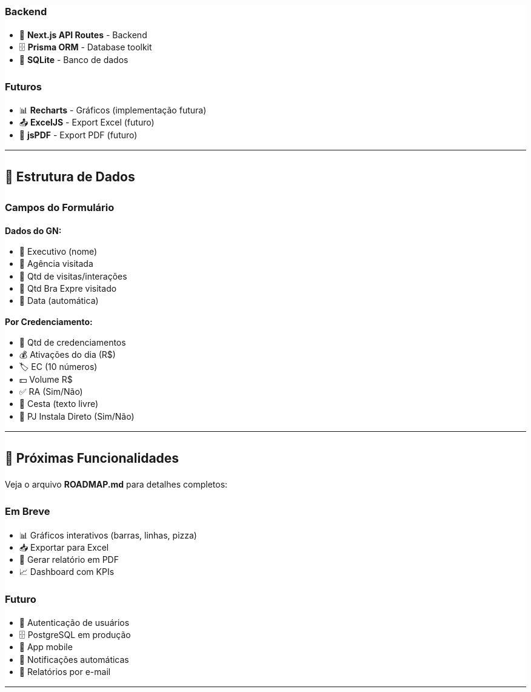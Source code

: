### Backend
- 🔌 **Next.js API Routes** - Backend
- 🗄️ **Prisma ORM** - Database toolkit
- 💾 **SQLite** - Banco de dados

### Futuros
- 📊 **Recharts** - Gráficos (implementação futura)
- 📤 **ExcelJS** - Export Excel (futuro)
- 📄 **jsPDF** - Export PDF (futuro)

---

## 📖 Estrutura de Dados

### Campos do Formulário

**Dados do GN:**
- 👤 Executivo (nome)
- 🏢 Agência visitada
- 👥 Qtd de visitas/interações
- 🏪 Qtd Bra Expre visitado
- 📅 Data (automática)

**Por Credenciamento:**
- 🔢 Qtd de credenciamentos
- 💰 Ativações do dia (R$)
- 🏷️ EC (10 números)
- 💵 Volume R$
- ✅ RA (Sim/Não)
- 🛒 Cesta (texto livre)
- 🏢 PJ Instala Direto (Sim/Não)

---

## 🌟 Próximas Funcionalidades

Veja o arquivo **ROADMAP.md** para detalhes completos:

### Em Breve
- 📊 Gráficos interativos (barras, linhas, pizza)
- 📥 Exportar para Excel
- 📄 Gerar relatório em PDF
- 📈 Dashboard com KPIs

### Futuro
- 🔐 Autenticação de usuários
- 🗄️ PostgreSQL em produção
- 📱 App mobile
- 🤖 Notificações automáticas
- 📧 Relatórios por e-mail

---
